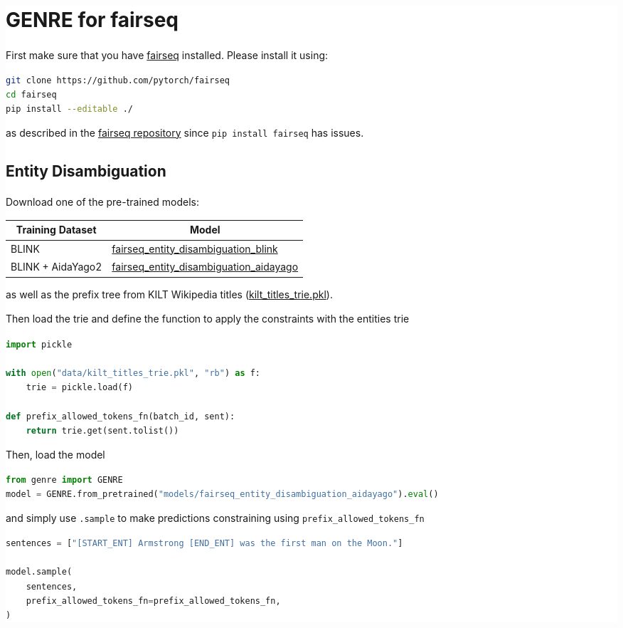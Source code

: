# GENRE for fairseq

First make sure that you have [fairseq](https://github.com/pytorch/fairseq) installed. Please install it using: 
```bash 
git clone https://github.com/pytorch/fairseq 
cd fairseq 
pip install --editable ./ 
``` 
as described in the [fairseq repository](https://github.com/pytorch/fairseq#requirements-and-installation) since `pip install fairseq` has issues. 

## Entity Disambiguation
Download one of the pre-trained models:

| Training Dataset | Model |
| -------- | -------- |
| BLINK | [fairseq_entity_disambiguation_blink](http://dl.fbaipublicfiles.com/GENRE/fairseq_entity_disambiguation_blink.tar.gz)|
| BLINK + AidaYago2 | [fairseq_entity_disambiguation_aidayago](http://dl.fbaipublicfiles.com/GENRE/fairseq_entity_disambiguation_aidayago.tar.gz)|

as well as the prefix tree from KILT Wikipedia titles ([kilt_titles_trie.pkl](http://dl.fbaipublicfiles.com/GENRE/kilt_titles_trie.pkl)).

Then load the trie and define the function to apply the constraints with the entities trie


```python
import pickle

with open("data/kilt_titles_trie.pkl", "rb") as f:
    trie = pickle.load(f)

def prefix_allowed_tokens_fn(batch_id, sent):
    return trie.get(sent.tolist())
```

Then, load the model


```python
from genre import GENRE
model = GENRE.from_pretrained("models/fairseq_entity_disambiguation_aidayago").eval()
```

and simply use `.sample` to make predictions constraining using `prefix_allowed_tokens_fn`


```python
sentences = ["[START_ENT] Armstrong [END_ENT] was the first man on the Moon."]

model.sample(
    sentences,
    prefix_allowed_tokens_fn=prefix_allowed_tokens_fn,
)
```
